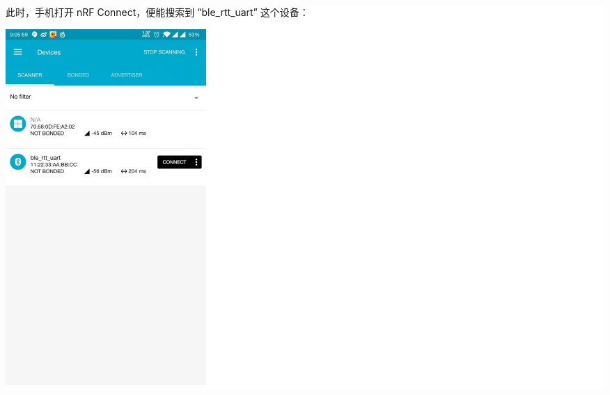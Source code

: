 此时，手机打开 nRF Connect，便能搜索到 “ble_rtt_uart” 这个设备：

<img src="images/b4510d03ec2d9705cb023dd12461e06.jpg" alt="b4510d03ec2d9705cb023dd12461e06" style="zoom:50%;" />
